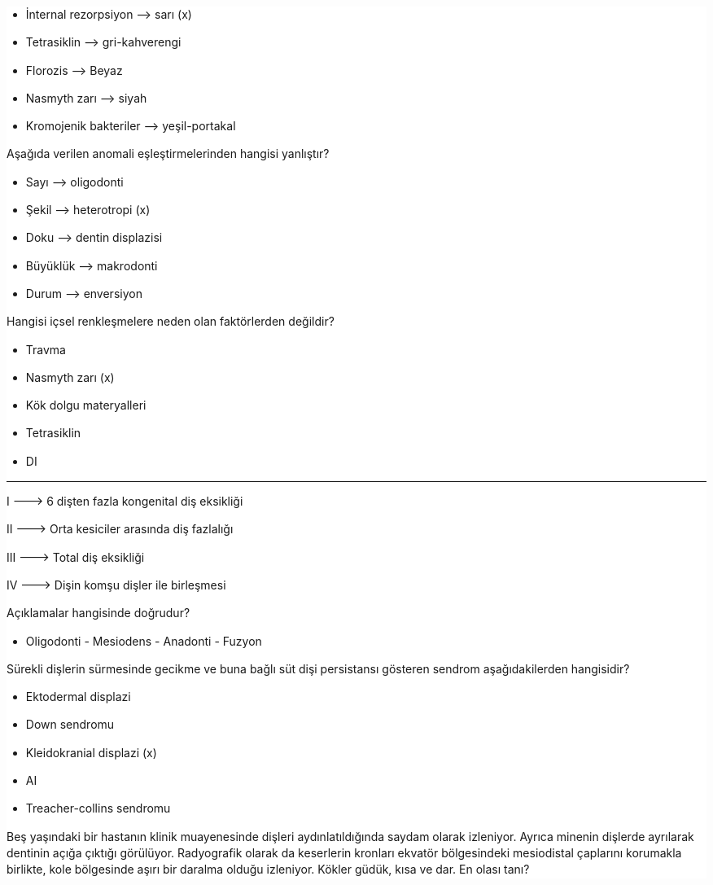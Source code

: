 - İnternal rezorpsiyon --> sarı (x)

- Tetrasiklin --> gri-kahverengi

- Florozis --> Beyaz

- Nasmyth zarı --> siyah

- Kromojenik bakteriler --> yeşil-portakal

Aşağıda verilen anomali eşleştirmelerinden hangisi yanlıştır?

- Sayı --> oligodonti

- Şekil --> heterotropi (x)

- Doku --> dentin displazisi

- Büyüklük --> makrodonti

- Durum --> enversiyon

Hangisi içsel renkleşmelere neden olan faktörlerden değildir?

- Travma

- Nasmyth zarı (x)

- Kök dolgu materyalleri

- Tetrasiklin

- DI

---

I ---> 6 dişten fazla kongenital diş eksikliği

II ---> Orta kesiciler arasında diş fazlalığı

III ---> Total diş eksikliği

IV ---> Dişin komşu dişler ile birleşmesi

Açıklamalar hangisinde doğrudur?

- Oligodonti - Mesiodens - Anadonti - Fuzyon

Sürekli dişlerin sürmesinde gecikme ve buna bağlı süt dişi persistansı gösteren sendrom aşağıdakilerden hangisidir?

- Ektodermal displazi

- Down sendromu

- Kleidokranial displazi (x)

- AI

- Treacher-collins sendromu

Beş yaşındaki bir hastanın klinik muayenesinde dişleri aydınlatıldığında saydam olarak izleniyor. Ayrıca minenin dişlerde ayrılarak dentinin açığa çıktığı görülüyor. Radyografik olarak da keserlerin kronları ekvatör bölgesindeki mesiodistal çaplarını korumakla birlikte, kole bölgesinde aşırı bir daralma olduğu izleniyor. Kökler güdük, kısa ve dar. En olası tanı?
